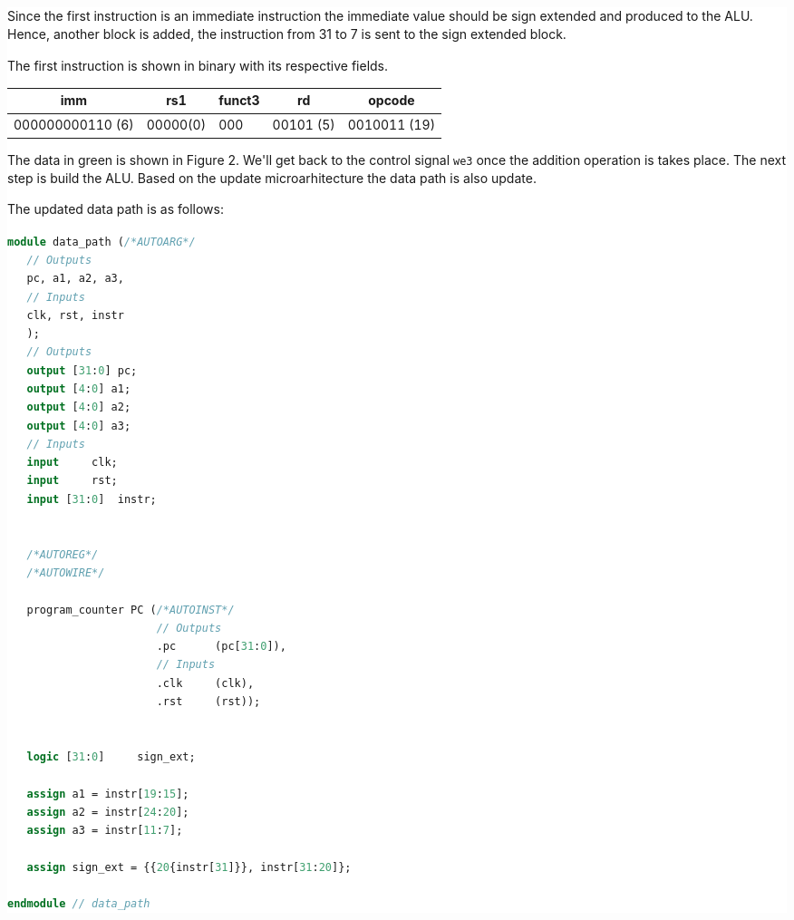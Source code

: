 Since the first instruction is an immediate instruction the immediate value should be sign extended and produced to the ALU. Hence, another block is added, the instruction from 31 to 7 is sent to the sign extended block.

The first instruction is shown in binary with its respective fields.

| imm              | rs1      | funct3 | rd        | opcode       |
|------------------|----------|--------|-----------|--------------|
| 000000000110 (6) | 00000(0) | 000    | 00101 (5) | 0010011 (19) |

The data in green is shown in Figure 2. We'll get back to the control signal `we3` once the addition operation is takes place. The next step is build the ALU. Based on the update microarhitecture the data path is also update.

The updated data path is as follows:

```systemverilog
module data_path (/*AUTOARG*/
   // Outputs
   pc, a1, a2, a3,
   // Inputs
   clk, rst, instr
   );
   // Outputs
   output [31:0] pc;
   output [4:0] a1;
   output [4:0]	a2;
   output [4:0]	a3;
   // Inputs
   input	 clk;
   input	 rst;
   input [31:0]	 instr;


   /*AUTOREG*/
   /*AUTOWIRE*/

   program_counter PC (/*AUTOINST*/
                       // Outputs
                       .pc		(pc[31:0]),
                       // Inputs
                       .clk		(clk),
                       .rst		(rst));


   logic [31:0]		sign_ext;

   assign a1 = instr[19:15];
   assign a2 = instr[24:20];
   assign a3 = instr[11:7];

   assign sign_ext = {{20{instr[31]}}, instr[31:20]};

endmodule // data_path
```
